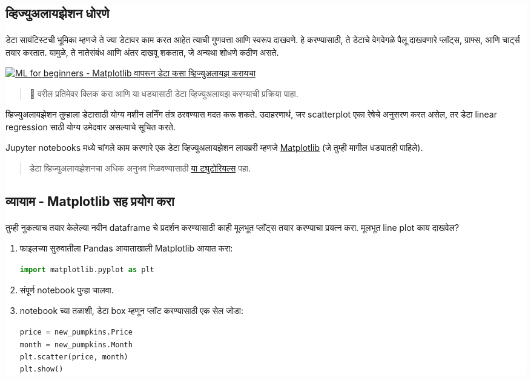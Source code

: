 ## व्हिज्युअलायझेशन धोरणे

डेटा सायंटिस्टची भूमिका म्हणजे ते ज्या डेटावर काम करत आहेत त्याची गुणवत्ता आणि स्वरूप दाखवणे. हे करण्यासाठी, ते डेटाचे वेगवेगळे पैलू दाखवणारे प्लॉट्स, ग्राफ्स, आणि चार्ट्स तयार करतात. यामुळे, ते नातेसंबंध आणि अंतर दाखवू शकतात, जे अन्यथा शोधणे कठीण असते.

[![ML for beginners - Matplotlib वापरून डेटा कसा व्हिज्युअलायझ करायचा](https://img.youtube.com/vi/SbUkxH6IJo0/0.jpg)](https://youtu.be/SbUkxH6IJo0 "ML for beginners - Matplotlib वापरून डेटा कसा व्हिज्युअलायझ करायचा")

> 🎥 वरील प्रतिमेवर क्लिक करा आणि या धड्यासाठी डेटा व्हिज्युअलायझ करण्याची प्रक्रिया पाहा.

व्हिज्युअलायझेशन तुम्हाला डेटासाठी योग्य मशीन लर्निंग तंत्र ठरवण्यास मदत करू शकते. उदाहरणार्थ, जर scatterplot एका रेषेचे अनुसरण करत असेल, तर डेटा linear regression साठी योग्य उमेदवार असल्याचे सूचित करते.

Jupyter notebooks मध्ये चांगले काम करणारे एक डेटा व्हिज्युअलायझेशन लायब्ररी म्हणजे [Matplotlib](https://matplotlib.org/) (जे तुम्ही मागील धड्यातही पाहिले).

> डेटा व्हिज्युअलायझेशनचा अधिक अनुभव मिळवण्यासाठी [या ट्युटोरियल्स](https://docs.microsoft.com/learn/modules/explore-analyze-data-with-python?WT.mc_id=academic-77952-leestott) पहा.

## व्यायाम - Matplotlib सह प्रयोग करा

तुम्ही नुकत्याच तयार केलेल्या नवीन dataframe चे प्रदर्शन करण्यासाठी काही मूलभूत प्लॉट्स तयार करण्याचा प्रयत्न करा. मूलभूत line plot काय दाखवेल?

1. फाइलच्या सुरुवातीला Pandas आयाताखाली Matplotlib आयात करा:

    ```python
    import matplotlib.pyplot as plt
    ```

1. संपूर्ण notebook पुन्हा चालवा.
1. notebook च्या तळाशी, डेटा box म्हणून प्लॉट करण्यासाठी एक सेल जोडा:

    ```python
    price = new_pumpkins.Price
    month = new_pumpkins.Month
    plt.scatter(price, month)
    plt.show()
    ```
